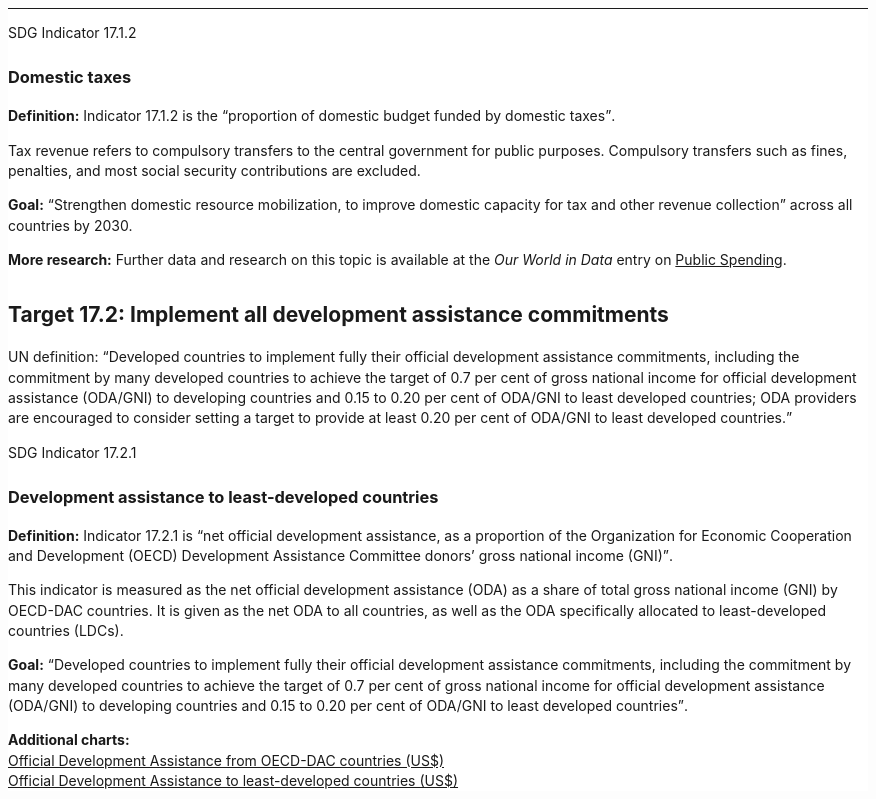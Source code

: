 <hr>

<div class="indicator" id="17.1.2">
    <div class="row">
        <div class="col-md">
            <span>SDG Indicator 17.1.2</span>
            <h3>Domestic taxes</h3>
            <p><strong>Definition:</strong> Indicator 17.1.2 is the <q>proportion of domestic budget funded by domestic taxes</q>.<p>Tax revenue refers to compulsory transfers to the central government for public purposes. Compulsory transfers such as fines, penalties, and most social security contributions are excluded.</p>
            <p><strong>Goal:</strong> <q>Strengthen domestic resource mobilization, to improve domestic capacity for tax and other revenue collection</q> across all countries by 2030.</p>
            <p><strong>More research:</strong> Further data and research on this topic is available at the <i>Our World in Data</i> entry on <a href="https://ourworldindata.org/public-spending">Public Spending</a>.</p>
        </div>
        <div class="col-md">
            <iframe src="https://ourworldindata.org/grapher/proportion-of-domestic-budget-funded-by-domestic-taxes-of-gdp" style="width: 100%; height: 600px; border: 0px none;"></iframe>
        </div>
    </div>
</div>

<div class="target">
    <h2>Target 17.2: Implement all development assistance commitments</h2>
    <p>UN definition: <q>Developed countries to implement fully their official development assistance commitments, including the commitment by many developed countries to achieve the target of 0.7 per cent of gross national income for official development assistance (ODA/GNI) to developing countries and 0.15 to 0.20 per cent of ODA/GNI to least developed countries; ODA providers are encouraged to consider setting a target to provide at least 0.20 per cent of ODA/GNI to least developed countries.</q></p>
    
</div>

<div class="indicator" id="17.2.1">
    <div class="row">
        <div class="col-md">
            <span>SDG Indicator 17.2.1</span>
            <h3>Development assistance to least-developed countries</h3>
            <p><strong>Definition:</strong> Indicator 17.2.1 is <q>net official development assistance, as a proportion of the Organization for Economic Cooperation and Development (OECD) Development Assistance Committee donors’ gross national income (GNI)</q>.<p>This indicator is measured as the net official development assistance (ODA) as a share of total gross national income (GNI) by OECD-DAC countries. It is given as the net ODA to all countries, as well as the ODA specifically allocated to least-developed countries (LDCs).</p>
            <p><strong>Goal:</strong> <q>Developed countries to implement fully their official development assistance commitments, including the commitment by many developed countries to achieve the target of 0.7 per cent of gross national income for official development assistance (ODA/GNI) to developing countries and 0.15 to 0.20 per cent of ODA/GNI to least developed countries</q>.</p>
            <p><strong>Additional charts:</strong> <br><a href="https://ourworldindata.org/grapher/net-oda-from-oecd-dac-countries">Official Development Assistance from OECD-DAC countries (US$)</a>
<br><a href="https://ourworldindata.org/grapher/net-oda-to-ldcs-from-oecd-countries">Official Development Assistance to least-developed countries (US$)</a></p>
        </div>
        <div class="col-md">
            <iframe src="https://ourworldindata.org/grapher/net-oda-as-percentage-of-oecd-donors-gni" style="width: 100%; height: 600px; border: 0px none;"></iframe>
            <iframe src="https://ourworldindata.org/grapher/net-oda-to-ldcs-as-percentage-of-donors-gni" style="width: 100%; height: 600px; border: 0px none;"></iframe>
        </div>
    </div>
</div>
